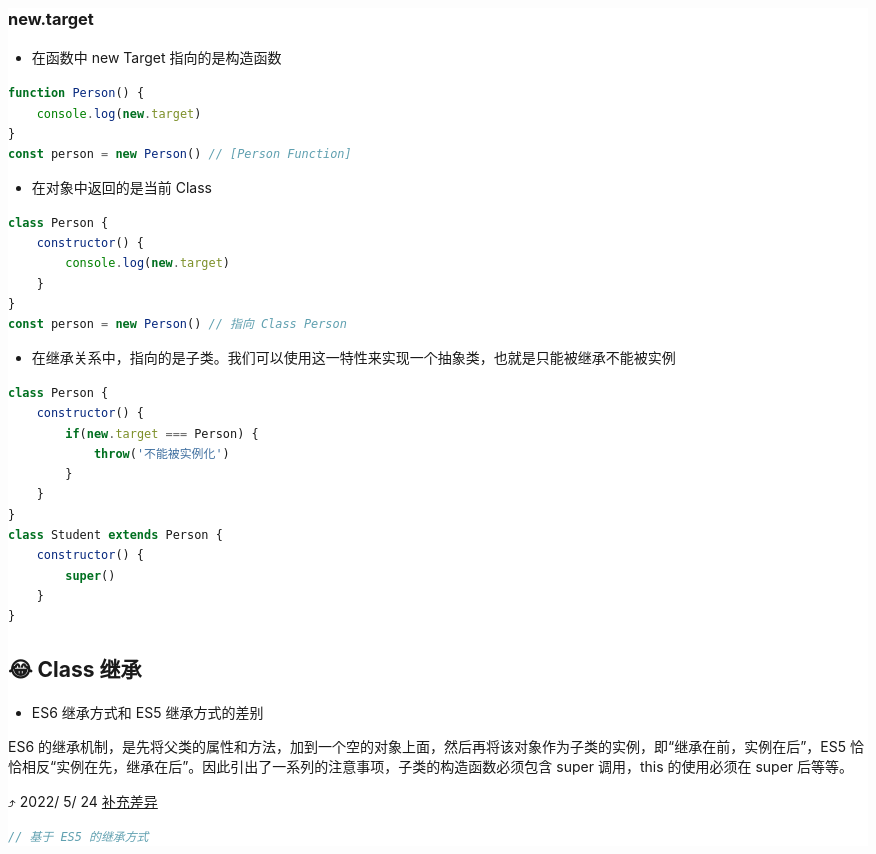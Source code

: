 

### new.target

- 在函数中 new Target 指向的是构造函数

```js
function Person() {
    console.log(new.target)
}
const person = new Person() // [Person Function]
```

- 在对象中返回的是当前 Class

```js
class Person {
    constructor() {
        console.log(new.target)
    }
}
const person = new Person() // 指向 Class Person
```

- 在继承关系中，指向的是子类。我们可以使用这一特性来实现一个抽象类，也就是只能被继承不能被实例

```js
class Person {
    constructor() {
        if(new.target === Person) {
            throw('不能被实例化')
        }
    }
}
class Student extends Person {
    constructor() {
        super()
    }
}
```



## :joy: Class 继承



- ES6 继承方式和 ES5 继承方式的差别

ES6 的继承机制，是先将父类的属性和方法，加到一个空的对象上面，然后再将该对象作为子类的实例，即“继承在前，实例在后”，ES5 恰恰相反“实例在先，继承在后”。因此引出了一系列的注意事项，子类的构造函数必须包含 super 调用，this 的使用必须在 super 后等等。

:arrow_heading_up: 2022/ 5/ 24 [补充差异](https://zhuanlan.zhihu.com/p/404315749)

```js
// 基于 ES5 的继承方式
```



  [Symbol.for('baz')]: 3,
  [Symbol.for('bing')]: 4,